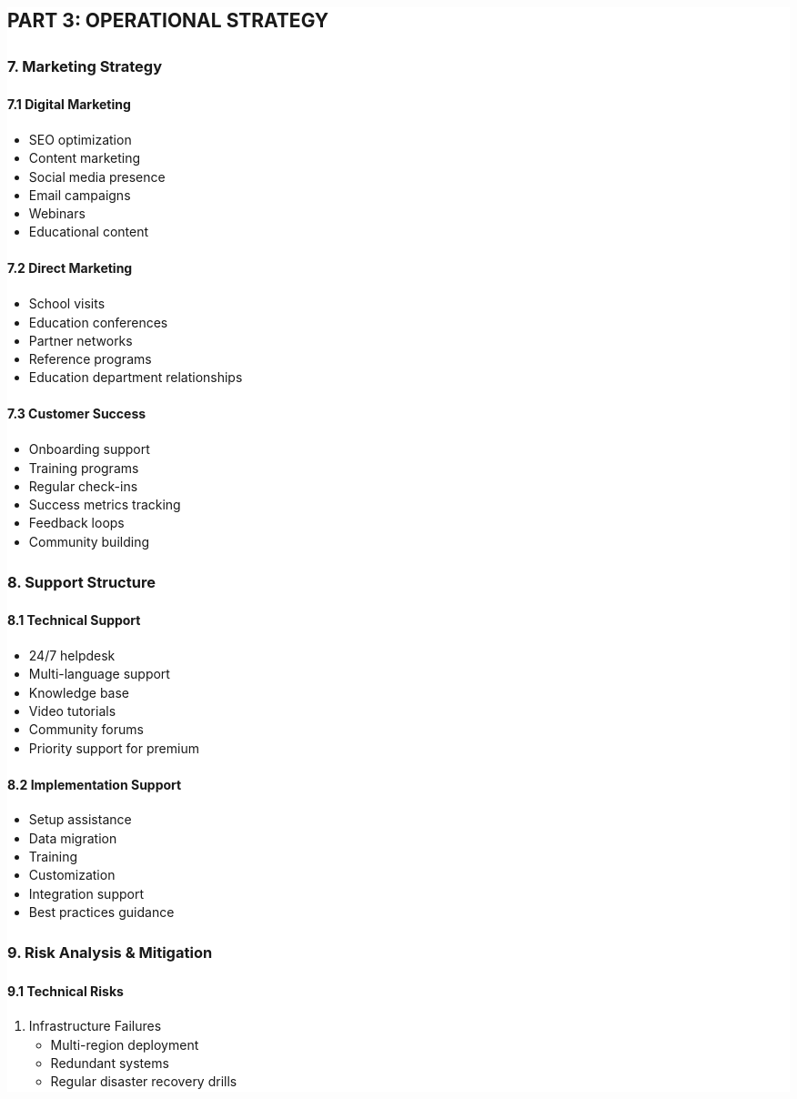 ## PART 3: OPERATIONAL STRATEGY

### 7. Marketing Strategy

#### 7.1 Digital Marketing
- SEO optimization
- Content marketing
- Social media presence
- Email campaigns
- Webinars
- Educational content

#### 7.2 Direct Marketing
- School visits
- Education conferences
- Partner networks
- Reference programs
- Education department relationships

#### 7.3 Customer Success
- Onboarding support
- Training programs
- Regular check-ins
- Success metrics tracking
- Feedback loops
- Community building

### 8. Support Structure

#### 8.1 Technical Support
- 24/7 helpdesk
- Multi-language support
- Knowledge base
- Video tutorials
- Community forums
- Priority support for premium

#### 8.2 Implementation Support
- Setup assistance
- Data migration
- Training
- Customization
- Integration support
- Best practices guidance

### 9. Risk Analysis & Mitigation

#### 9.1 Technical Risks
1. Infrastructure Failures
   - Multi-region deployment
   - Redundant systems
   - Regular disaster recovery drills

